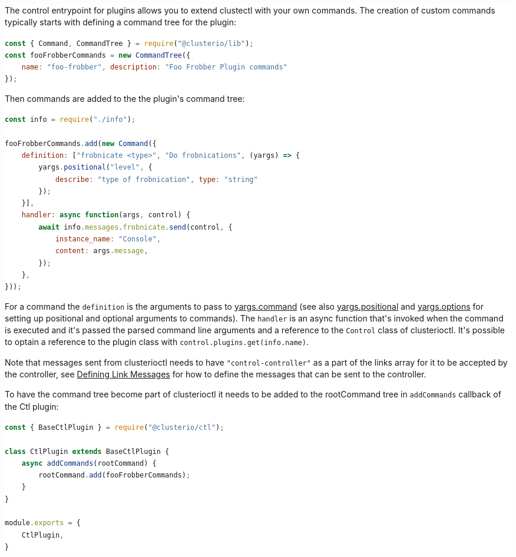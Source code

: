 The control entrypoint for plugins allows you to extend clustectl with your own commands.
The creation of custom commands typically starts with defining a command tree for the plugin:

```js
const { Command, CommandTree } = require("@clusterio/lib");
const fooFrobberCommands = new CommandTree({
    name: "foo-frobber", description: "Foo Frobber Plugin commands"
});
```

Then commands are added to the the plugin's command tree:

```js
const info = require("./info");

fooFrobberCommands.add(new Command({
    definition: ["frobnicate <type>", "Do frobnications", (yargs) => {
        yargs.positional("level", {
            describe: "type of frobnication", type: "string"
        });
    }],
    handler: async function(args, control) {
        await info.messages.frobnicate.send(control, {
            instance_name: "Console",
            content: args.message,
        });
    },
}));
```

For a command the `definition` is the arguments to pass to [yargs.command](http://yargs.js.org/docs/#api-reference-commandcmd-desc-builder-handler) (see also [yargs.positional](http://yargs.js.org/docs/#api-reference-positionalkey-opt) and [yargs.options](http://yargs.js.org/docs/#api-reference-optionskey-opt) for setting up positional and optional arguments to commands).
The `handler` is an async function that's invoked when the command is executed and it's passed the parsed command line arguments and a reference to the `Control` class of clusterioctl.
It's possible to optain a reference to the plugin class with `control.plugins.get(info.name)`.

Note that messages sent from clusterioctl needs to have `"control-controller"` as a part of the links array for it to be accepted by the controller, see [Defining Link Messages](#defining-link-messages) for how to define the messages that can be sent to the controller.

To have the command tree become part of clusterioctl it needs to be added to the rootCommand tree in `addCommands` callback of the Ctl plugin:

```js
const { BaseCtlPlugin } = require("@clusterio/ctl");

class CtlPlugin extends BaseCtlPlugin {
    async addCommands(rootCommand) {
        rootCommand.add(fooFrobberCommands);
    }
}

module.exports = {
    CtlPlugin,
}
```
